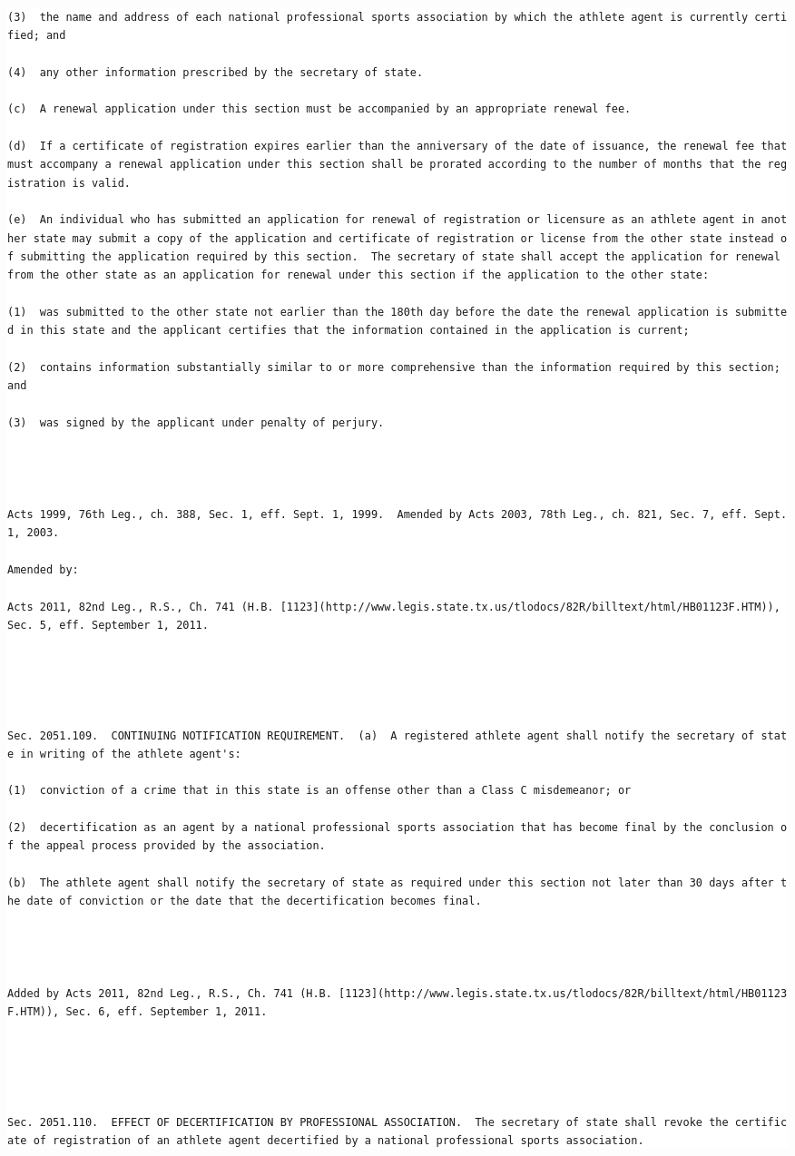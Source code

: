     (3)  the name and address of each national professional sports association by which the athlete agent is currently certified; and
    
    (4)  any other information prescribed by the secretary of state.
    
    (c)  A renewal application under this section must be accompanied by an appropriate renewal fee.
    
    (d)  If a certificate of registration expires earlier than the anniversary of the date of issuance, the renewal fee that must accompany a renewal application under this section shall be prorated according to the number of months that the registration is valid.
    
    (e)  An individual who has submitted an application for renewal of registration or licensure as an athlete agent in another state may submit a copy of the application and certificate of registration or license from the other state instead of submitting the application required by this section.  The secretary of state shall accept the application for renewal from the other state as an application for renewal under this section if the application to the other state:
    
    (1)  was submitted to the other state not earlier than the 180th day before the date the renewal application is submitted in this state and the applicant certifies that the information contained in the application is current;
    
    (2)  contains information substantially similar to or more comprehensive than the information required by this section; and
    
    (3)  was signed by the applicant under penalty of perjury.
    
    
    
    
    Acts 1999, 76th Leg., ch. 388, Sec. 1, eff. Sept. 1, 1999.  Amended by Acts 2003, 78th Leg., ch. 821, Sec. 7, eff. Sept. 1, 2003.
    
    Amended by: 
    
    Acts 2011, 82nd Leg., R.S., Ch. 741 (H.B. [1123](http://www.legis.state.tx.us/tlodocs/82R/billtext/html/HB01123F.HTM)), Sec. 5, eff. September 1, 2011.
    
    
    
    
    
    Sec. 2051.109.  CONTINUING NOTIFICATION REQUIREMENT.  (a)  A registered athlete agent shall notify the secretary of state in writing of the athlete agent's:
    
    (1)  conviction of a crime that in this state is an offense other than a Class C misdemeanor; or
    
    (2)  decertification as an agent by a national professional sports association that has become final by the conclusion of the appeal process provided by the association.
    
    (b)  The athlete agent shall notify the secretary of state as required under this section not later than 30 days after the date of conviction or the date that the decertification becomes final.
    
    
    
    
    Added by Acts 2011, 82nd Leg., R.S., Ch. 741 (H.B. [1123](http://www.legis.state.tx.us/tlodocs/82R/billtext/html/HB01123F.HTM)), Sec. 6, eff. September 1, 2011.
    
    
    
    
    
    Sec. 2051.110.  EFFECT OF DECERTIFICATION BY PROFESSIONAL ASSOCIATION.  The secretary of state shall revoke the certificate of registration of an athlete agent decertified by a national professional sports association.
    